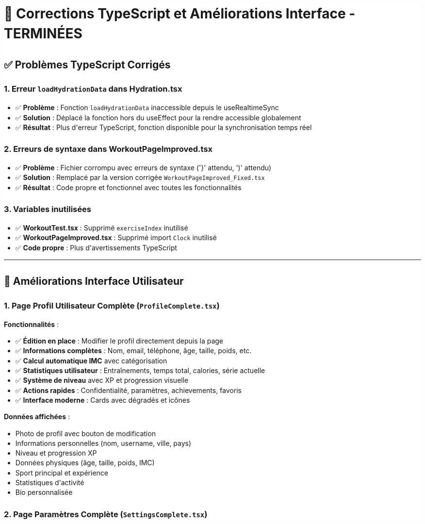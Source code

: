 # 🚀 **Corrections TypeScript et Améliorations Interface - TERMINÉES**

## ✅ **Problèmes TypeScript Corrigés**

### 1. **Erreur `loadHydrationData` dans Hydration.tsx**
- ✅ **Problème** : Fonction `loadHydrationData` inaccessible depuis le useRealtimeSync
- ✅ **Solution** : Déplacé la fonction hors du useEffect pour la rendre accessible globalement
- ✅ **Résultat** : Plus d'erreur TypeScript, fonction disponible pour la synchronisation temps réel

### 2. **Erreurs de syntaxe dans WorkoutPageImproved.tsx**
- ✅ **Problème** : Fichier corrompu avec erreurs de syntaxe ('}' attendu, ')' attendu)
- ✅ **Solution** : Remplacé par la version corrigée `WorkoutPageImproved_Fixed.tsx`
- ✅ **Résultat** : Code propre et fonctionnel avec toutes les fonctionnalités

### 3. **Variables inutilisées**
- ✅ **WorkoutTest.tsx** : Supprimé `exerciseIndex` inutilisé
- ✅ **WorkoutPageImproved.tsx** : Supprimé import `Clock` inutilisé
- ✅ **Code propre** : Plus d'avertissements TypeScript

---

## 🎨 **Améliorations Interface Utilisateur**

### 1. **Page Profil Utilisateur Complète** (`ProfileComplete.tsx`)

**Fonctionnalités** :
- ✅ **Édition en place** : Modifier le profil directement depuis la page
- ✅ **Informations complètes** : Nom, email, téléphone, âge, taille, poids, etc.
- ✅ **Calcul automatique IMC** avec catégorisation
- ✅ **Statistiques utilisateur** : Entraînements, temps total, calories, série actuelle
- ✅ **Système de niveau** avec XP et progression visuelle
- ✅ **Actions rapides** : Confidentialité, paramètres, achievements, favoris
- ✅ **Interface moderne** : Cards avec dégradés et icônes

**Données affichées** :
- Photo de profil avec bouton de modification
- Informations personnelles (nom, username, ville, pays)
- Niveau et progression XP
- Données physiques (âge, taille, poids, IMC)
- Sport principal et expérience
- Statistiques d'activité
- Bio personnalisée

### 2. **Page Paramètres Complète** (`SettingsComplete.tsx`)

